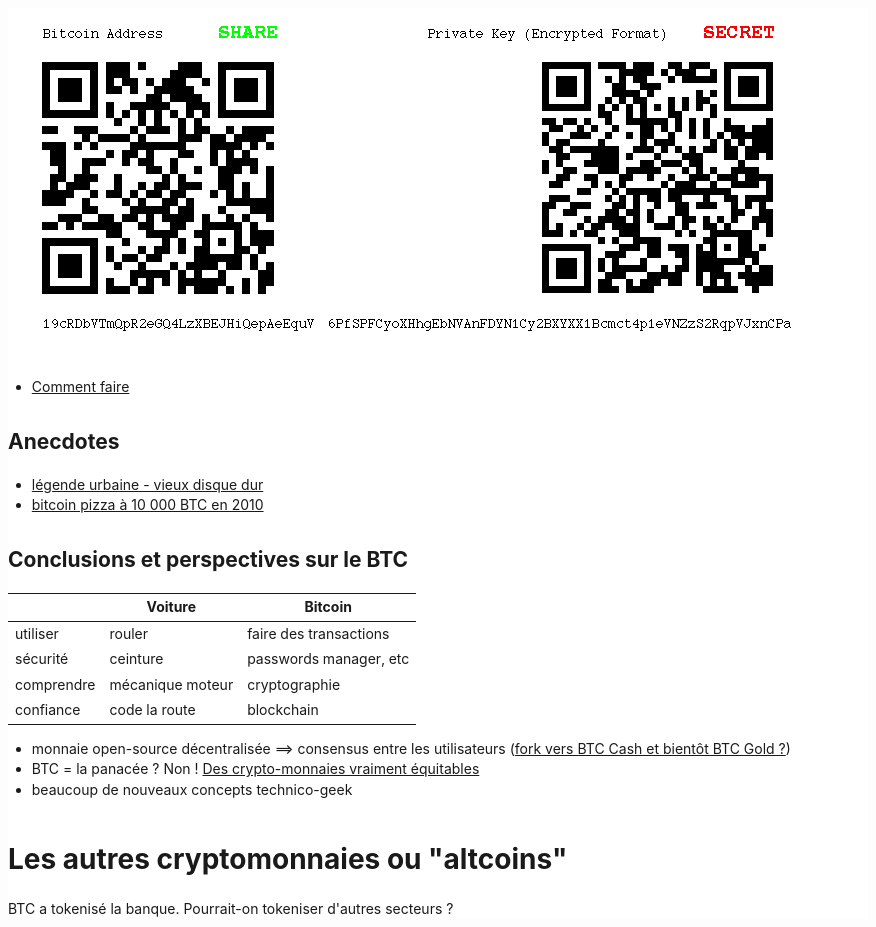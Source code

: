 ![paperBTC](./images/paperWallet.png)
- [Comment faire](https://www.youtube.com/watch?v=VTsHeiBhPIM)

## Anecdotes

- [légende urbaine - vieux disque dur](http://www.lemonde.fr/europe/article/2013/11/30/il-jette-son-disque-dur-il-perd-4-8-millions-d-euros_3523177_3214.html)
- [bitcoin pizza à 10 000 BTC en 2010](http://mashable.com/2017/05/23/bitcoin-pizza-day-20-million/)

## Conclusions et perspectives sur le BTC

|            | Voiture          | Bitcoin                |
|------------|------------------|------------------------|
| utiliser   | rouler           | faire des transactions |
| sécurité   | ceinture         | passwords manager, etc |
| comprendre | mécanique moteur | cryptographie          |
| confiance  | code la route    | blockchain             |


- monnaie open-source décentralisée ==> consensus entre les utilisateurs ([fork vers BTC Cash et bientôt BTC Gold ?](https://www.coindesk.com/first-cash-now-gold-another-bitcoin-hard-fork-way/))
- BTC = la panacée ? Non ! [Des crypto-monnaies vraiment équitables](http://magazine.ouishare.net/2013/05/bitcoin-human-based-digital-currency/)
- beaucoup de nouveaux concepts technico-geek

# Les autres cryptomonnaies ou "altcoins"
BTC a tokenisé la banque. Pourrait-on tokeniser d'autres secteurs ?